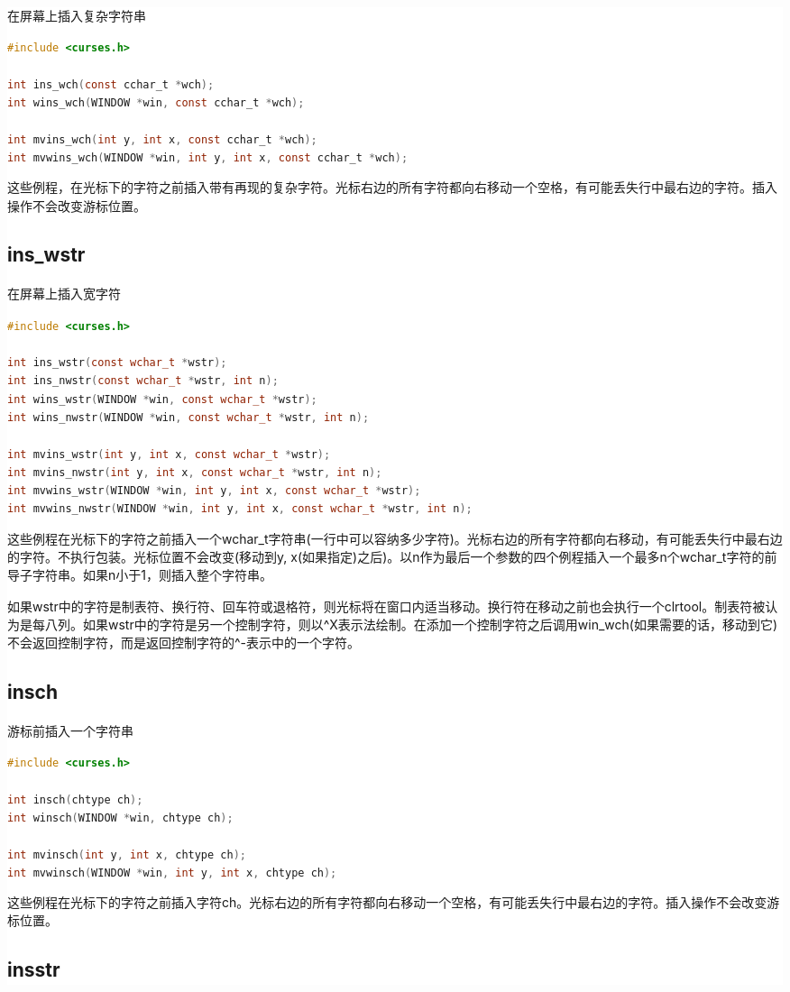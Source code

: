 在屏幕上插入复杂字符串

```c
#include <curses.h>

int ins_wch(const cchar_t *wch);
int wins_wch(WINDOW *win, const cchar_t *wch);

int mvins_wch(int y, int x, const cchar_t *wch);
int mvwins_wch(WINDOW *win, int y, int x, const cchar_t *wch);
```
这些例程，在光标下的字符之前插入带有再现的复杂字符。光标右边的所有字符都向右移动一个空格，有可能丢失行中最右边的字符。插入操作不会改变游标位置。

## ins_wstr

在屏幕上插入宽字符

```c
#include <curses.h>

int ins_wstr(const wchar_t *wstr);
int ins_nwstr(const wchar_t *wstr, int n);
int wins_wstr(WINDOW *win, const wchar_t *wstr);
int wins_nwstr(WINDOW *win, const wchar_t *wstr, int n);

int mvins_wstr(int y, int x, const wchar_t *wstr);
int mvins_nwstr(int y, int x, const wchar_t *wstr, int n);
int mvwins_wstr(WINDOW *win, int y, int x, const wchar_t *wstr);
int mvwins_nwstr(WINDOW *win, int y, int x, const wchar_t *wstr, int n);
```
这些例程在光标下的字符之前插入一个wchar_t字符串(一行中可以容纳多少字符)。光标右边的所有字符都向右移动，有可能丢失行中最右边的字符。不执行包装。光标位置不会改变(移动到y, x(如果指定)之后)。以n作为最后一个参数的四个例程插入一个最多n个wchar_t字符的前导子字符串。如果n小于1，则插入整个字符串。

如果wstr中的字符是制表符、换行符、回车符或退格符，则光标将在窗口内适当移动。换行符在移动之前也会执行一个clrtool。制表符被认为是每八列。如果wstr中的字符是另一个控制字符，则以^X表示法绘制。在添加一个控制字符之后调用win_wch(如果需要的话，移动到它)不会返回控制字符，而是返回控制字符的^-表示中的一个字符。

## insch

游标前插入一个字符串

```c
#include <curses.h>

int insch(chtype ch);
int winsch(WINDOW *win, chtype ch);

int mvinsch(int y, int x, chtype ch);
int mvwinsch(WINDOW *win, int y, int x, chtype ch);
```
这些例程在光标下的字符之前插入字符ch。光标右边的所有字符都向右移动一个空格，有可能丢失行中最右边的字符。插入操作不会改变游标位置。

## insstr
